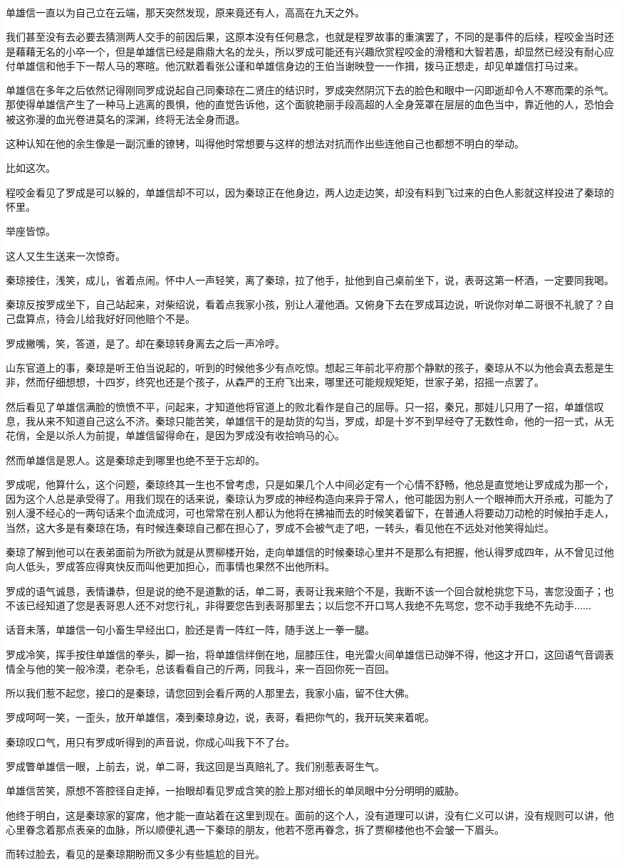 单雄信一直以为自己立在云端，那天突然发现，原来竟还有人，高高在九天之外。



我们甚至没有去必要去猜测两人交手的前因后果，这原本没有任何悬念，也就是程罗故事的重演罢了，不同的是事件的后续，程咬金当时还是藉藉无名的小卒一个，但是单雄信已经是鼎鼎大名的龙头，所以罗成可能还有兴趣欣赏程咬金的滑稽和大智若愚，却显然已经没有耐心应付单雄信和他手下一帮人马的寒暄。他沉默着看张公谨和单雄信身边的王伯当谢映登一一作揖，拨马正想走，却见单雄信打马过来。

单雄信在多年之后依然记得刚同罗成说起自己同秦琼在二贤庄的结识时，罗成突然阴沉下去的脸色和眼中一闪即逝却令人不寒而栗的杀气。那使得单雄信产生了一种马上逃离的畏惧，他的直觉告诉他，这个面貌艳丽手段高超的人全身笼罩在层层的血色当中，靠近他的人，恐怕会被这弥漫的血光卷进莫名的深渊，终将无法全身而退。

这种认知在他的余生像是一副沉重的镣铐，叫得他时常想要与这样的想法对抗而作出些连他自己也都想不明白的举动。

比如这次。

程咬金看见了罗成是可以躲的，单雄信却不可以，因为秦琼正在他身边，两人边走边笑，却没有料到飞过来的白色人影就这样投进了秦琼的怀里。

举座皆惊。

这人又生生送来一次惊奇。

秦琼接住，浅笑，成儿，省着点闹。怀中人一声轻笑，离了秦琼，拉了他手，扯他到自己桌前坐下，说，表哥这第一杯酒，一定要同我喝。

秦琼反按罗成坐下，自己站起来，对柴绍说，看着点我家小孩，别让人灌他酒。又俯身下去在罗成耳边说，听说你对单二哥很不礼貌了？自己盘算点，待会儿给我好好同他赔个不是。

罗成撇嘴，笑，答道，是了。却在秦琼转身离去之后一声冷哼。



山东官道上的事，秦琼是听王伯当说起的，听到的时候他多少有点吃惊。想起三年前北平府那个静默的孩子，秦琼从不以为他会真去惹是生非，然而仔细想想，十四岁，终究也还是个孩子，从森严的王府飞出来，哪里还可能规规矩矩，世家子弟，招摇一点罢了。

然后看见了单雄信满脸的愤愤不平，问起来，才知道他将官道上的败北看作是自己的屈辱。只一招，秦兄，那娃儿只用了一招，单雄信叹息，我从来不知道自己这么不济。秦琼只能苦笑，单雄信干的是劫货的勾当，罗成，却是十岁不到早经夺了无数性命，他的一招一式，从无花俏，全是以杀人为前提，单雄信留得命在，是因为罗成没有收拾响马的心。

然而单雄信是恩人。这是秦琼走到哪里也绝不至于忘却的。

罗成呢，他算什么，这个问题，秦琼终其一生也不曾考虑，只是如果几个人中间必定有一个心情不舒畅，他总是直觉地让罗成成为那一个，因为这个人总是承受得了。用我们现在的话来说，秦琼认为罗成的神经构造向来异于常人，他可能因为别人一个眼神而大开杀戒，可能为了别人漫不经心的一两句话来个血流成河，可也常常在别人都认为他将在拂袖而去的时候笑着留下，在普通人将要动刀动枪的时候拍手走人，当然，这大多是有秦琼在场，有时候连秦琼自己都在担心了，罗成不会被气走了吧，一转头，看见他在不远处对他笑得灿烂。

秦琼了解到他可以在表弟面前为所欲为就是从贾柳楼开始，走向单雄信的时候秦琼心里并不是那么有把握，他认得罗成四年，从不曾见过他向人低头，罗成答应得爽快反而叫他更加担心，而事情也果然不出他所料。

罗成的语气诚恳，表情谦恭，但是说的绝不是道歉的话，单二哥，表哥让我来赔个不是，我断不该一个回合就枪挑您下马，害您没面子；也不该已经知道了您是表哥恩人还不对您行礼，非得要您告到表哥那里去；以后您不开口骂人我绝不先骂您，您不动手我绝不先动手……

话音未落，单雄信一句小畜生早经出口，脸还是青一阵红一阵，随手送上一拳一腿。

罗成冷笑，挥手按住单雄信的拳头，脚一抬，将单雄信绊倒在地，屈膝压住，电光雷火间单雄信已动弹不得，他这才开口，这回语气音调表情全与他的笑一般冷漠，老杂毛，总该看看自己的斤两，同我斗，来一百回你死一百回。

所以我们惹不起您，接口的是秦琼，请您回到会看斤两的人那里去，我家小庙，留不住大佛。

罗成呵呵一笑，一歪头，放开单雄信，凑到秦琼身边，说，表哥，看把你气的，我开玩笑来着呢。

秦琼叹口气，用只有罗成听得到的声音说，你成心叫我下不了台。

罗成瞥单雄信一眼，上前去，说，单二哥，我这回是当真赔礼了。我们别惹表哥生气。

单雄信苦笑，原想不答腔径自走掉，一抬眼却看见罗成含笑的脸上那对细长的单凤眼中分分明明的威胁。

他终于明白，这是秦琼家的宴席，他才能一直站着在这里到现在。面前的这个人，没有道理可以讲，没有仁义可以讲，没有规则可以讲，他心里眷念着那点表亲的血脉，所以顺便礼遇一下秦琼的朋友，他若不愿再眷念，拆了贾柳楼他也不会皱一下眉头。

而转过脸去，看见的是秦琼期盼而又多少有些尴尬的目光。
